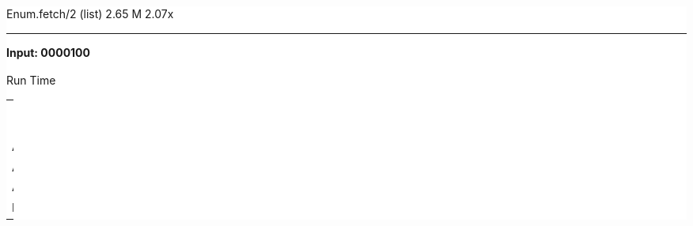   <tr>
    <td style="white-space: nowrap">Enum.fetch/2 (list)</td>
    <td style="white-space: nowrap; text-align: right">2.65 M</td>
    <td style="white-space: nowrap; text-align: right">2.07x</td>
  </tr>

</table>



<hr/>


__Input: 0000100__

Run Time

<table style="width: 1%">
  <tr>
    <th>Name</th>
    <th style="text-align: right">IPS</th>
    <th style="text-align: right">Average</th>
    <th style="text-align: right">Devitation</th>
    <th style="text-align: right">Median</th>
    <th style="text-align: right">99th&nbsp;%</th>
  </tr>

  <tr>
    <td style="white-space: nowrap">Arrays.get/2 (A.Vector)</td>
    <td style="white-space: nowrap; text-align: right">5.25 M</td>
    <td style="white-space: nowrap; text-align: right">190.52 ns</td>
    <td style="white-space: nowrap; text-align: right">±601.97%</td>
    <td style="white-space: nowrap; text-align: right">173 ns</td>
    <td style="white-space: nowrap; text-align: right">253 ns</td>
  </tr>

  <tr>
    <td style="white-space: nowrap">Arrays.get/2 (ErlangArray)</td>
    <td style="white-space: nowrap; text-align: right">4.50 M</td>
    <td style="white-space: nowrap; text-align: right">222.25 ns</td>
    <td style="white-space: nowrap; text-align: right">±531.96%</td>
    <td style="white-space: nowrap; text-align: right">199 ns</td>
    <td style="white-space: nowrap; text-align: right">277 ns</td>
  </tr>

  <tr>
    <td style="white-space: nowrap">Arrays.get/2 (MapArray)</td>
    <td style="white-space: nowrap; text-align: right">4.09 M</td>
    <td style="white-space: nowrap; text-align: right">244.53 ns</td>
    <td style="white-space: nowrap; text-align: right">±520.65%</td>
    <td style="white-space: nowrap; text-align: right">219 ns</td>
    <td style="white-space: nowrap; text-align: right">309 ns</td>
  </tr>

  <tr>
    <td style="white-space: nowrap">Enum.fetch/2 (list)</td>
    <td style="white-space: nowrap; text-align: right">2.54 M</td>
    <td style="white-space: nowrap; text-align: right">393.99 ns</td>
    <td style="white-space: nowrap; text-align: right">±293.17%</td>
    <td style="white-space: nowrap; text-align: right">372 ns</td>
    <td style="white-space: nowrap; text-align: right">710 ns</td>
  </tr>
